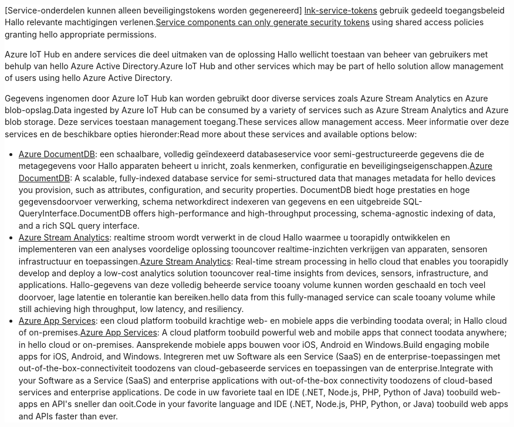 <span data-ttu-id="8872a-207">[Service-onderdelen kunnen alleen beveiligingstokens worden gegenereerd] [ lnk-service-tokens] gebruik gedeeld toegangsbeleid Hallo relevante machtigingen verlenen.</span><span class="sxs-lookup"><span data-stu-id="8872a-207">[Service components can only generate security tokens][lnk-service-tokens] using shared access policies granting hello appropriate permissions.</span></span>

<span data-ttu-id="8872a-208">Azure IoT Hub en andere services die deel uitmaken van de oplossing Hallo wellicht toestaan van beheer van gebruikers met behulp van hello Azure Active Directory.</span><span class="sxs-lookup"><span data-stu-id="8872a-208">Azure IoT Hub and other services which may be part of hello solution allow management of users using hello Azure Active Directory.</span></span>

<span data-ttu-id="8872a-209">Gegevens ingenomen door Azure IoT Hub kan worden gebruikt door diverse services zoals Azure Stream Analytics en Azure blob-opslag.</span><span class="sxs-lookup"><span data-stu-id="8872a-209">Data ingested by Azure IoT Hub can be consumed by a variety of services such as Azure Stream Analytics and Azure blob storage.</span></span> <span data-ttu-id="8872a-210">Deze services toestaan management toegang.</span><span class="sxs-lookup"><span data-stu-id="8872a-210">These services allow management access.</span></span> <span data-ttu-id="8872a-211">Meer informatie over deze services en de beschikbare opties hieronder:</span><span class="sxs-lookup"><span data-stu-id="8872a-211">Read more about these services and available options below:</span></span>

* <span data-ttu-id="8872a-212">[Azure DocumentDB][lnk-docdb]: een schaalbare, volledig geïndexeerd databaseservice voor semi-gestructureerde gegevens die de metagegevens voor Hallo apparaten beheert u inricht, zoals kenmerken, configuratie en beveiligingseigenschappen.</span><span class="sxs-lookup"><span data-stu-id="8872a-212">[Azure DocumentDB][lnk-docdb]: A scalable, fully-indexed database service for semi-structured data that manages metadata for hello devices you provision, such as attributes, configuration, and security properties.</span></span> <span data-ttu-id="8872a-213">DocumentDB biedt hoge prestaties en hoge gegevensdoorvoer verwerking, schema networkdirect indexeren van gegevens en een uitgebreide SQL-QueryInterface.</span><span class="sxs-lookup"><span data-stu-id="8872a-213">DocumentDB offers high-performance and high-throughput processing, schema-agnostic indexing of data, and a rich SQL query interface.</span></span>
* <span data-ttu-id="8872a-214">[Azure Stream Analytics][lnk-asa]: realtime stroom wordt verwerkt in de cloud Hallo waarmee u toorapidly ontwikkelen en implementeren van een analyses voordelige oplossing toouncover realtime-inzichten verkrijgen van apparaten, sensoren infrastructuur en toepassingen.</span><span class="sxs-lookup"><span data-stu-id="8872a-214">[Azure Stream Analytics][lnk-asa]: Real-time stream processing in hello cloud that enables you toorapidly develop and deploy a low-cost analytics solution toouncover real-time insights from devices, sensors, infrastructure, and applications.</span></span> <span data-ttu-id="8872a-215">Hallo-gegevens van deze volledig beheerde service tooany volume kunnen worden geschaald en toch veel doorvoer, lage latentie en tolerantie kan bereiken.</span><span class="sxs-lookup"><span data-stu-id="8872a-215">hello data from this fully-managed service can scale tooany volume while still achieving high throughput, low latency, and resiliency.</span></span>
* <span data-ttu-id="8872a-216">[Azure App Services][lnk-appservices]: een cloud platform toobuild krachtige web- en mobiele apps die verbinding toodata overal; in Hallo cloud of on-premises.</span><span class="sxs-lookup"><span data-stu-id="8872a-216">[Azure App Services][lnk-appservices]: A cloud platform toobuild powerful web and mobile apps that connect toodata anywhere; in hello cloud or on-premises.</span></span> <span data-ttu-id="8872a-217">Aansprekende mobiele apps bouwen voor iOS, Android en Windows.</span><span class="sxs-lookup"><span data-stu-id="8872a-217">Build engaging mobile apps for iOS, Android, and Windows.</span></span> <span data-ttu-id="8872a-218">Integreren met uw Software als een Service (SaaS) en de enterprise-toepassingen met out-of-the-box-connectiviteit toodozens van cloud-gebaseerde services en toepassingen van de enterprise.</span><span class="sxs-lookup"><span data-stu-id="8872a-218">Integrate with your Software as a Service (SaaS) and enterprise applications with out-of-the-box connectivity toodozens of cloud-based services and enterprise applications.</span></span> <span data-ttu-id="8872a-219">De code in uw favoriete taal en IDE (.NET, Node.js, PHP, Python of Java) toobuild web-apps en API's sneller dan ooit.</span><span class="sxs-lookup"><span data-stu-id="8872a-219">Code in your favorite language and IDE (.NET, Node.js, PHP, Python, or Java) toobuild web apps and APIs faster than ever.</span></span>

[img-overview]: media/iot-secure-your-deployment/overview.png
[lnk-security-tokens]: ../articles/iot-hub/iot-hub-devguide-security.md#security-token-structure
[lnk-sas-tokens]: ../articles/iot-hub/iot-hub-devguide-security.md#use-sas-tokens-in-a-device-app
[lnk-identity-registry]: ../articles/iot-hub/iot-hub-devguide-identity-registry.md
[lnk-protocols]: ../articles/iot-hub/iot-hub-devguide-security.md
[lnk-custom-auth]: ../articles/iot-hub/iot-hub-devguide-security.md#custom-device-authentication
[lnk-x509]: http://www.itu.int/rec/T-REC-X.509-201210-I/en
[lnk-use-x509]: ../articles/iot-hub/iot-hub-devguide-security.md
[lnk-tls12]: https://tools.ietf.org/html/rfc5246
[lnk-service-tokens]: ../articles/iot-hub/iot-hub-devguide-security.md#use-security-tokens-from-service-components
[lnk-docdb]: https://azure.microsoft.com/services/documentdb/
[lnk-asa]: https://azure.microsoft.com/services/stream-analytics/
[lnk-appservices]: https://azure.microsoft.com/services/app-service/
[lnk-logicapps]: https://azure.microsoft.com/services/app-service/logic/
[lnk-blob]: https://azure.microsoft.com/services/storage/